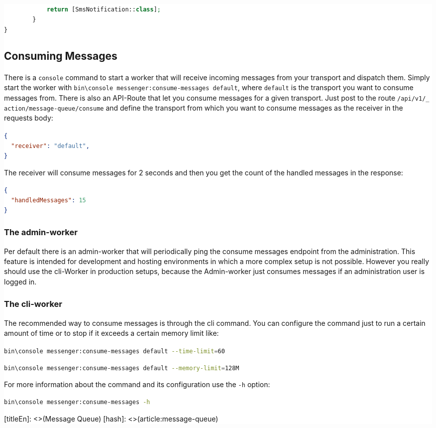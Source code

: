 ```php
            return [SmsNotification::class];
        }
}
```

## Consuming Messages

There is a `console` command to start a worker that will receive incoming messages from your transport and dispatch them.
Simply start the worker with `bin\console messenger:consume-messages default`, where `default` is the transport you want to consume messages from.
There is also an API-Route that let you consume messages for a given transport. 
Just post to the route `/api/v1/_action/message-queue/consume` and define the transport from which you want to consume messages as the receiver in the requests body:
```json
{
  "receiver": "default",
}
```

The receiver will consume messages for 2 seconds and then you get the count of the handled messages in the response:
```json
{
  "handledMessages": 15
}
```

### The admin-worker

Per default there is an admin-worker that will periodically ping the consume messages endpoint from the administration. 
This feature is intended for development and hosting environments in which a more complex setup is not possible.
However you really should use the cli-Worker in production setups, because the Admin-worker just consumes messages if an administration user is logged in.

### The cli-worker

The recommended way to consume messages is through the cli command. 
You can configure the command just to run a certain amount of time or to stop if it exceeds a certain memory limit like:
```bash
bin\console messenger:consume-messages default --time-limit=60
```

```bash
bin\console messenger:consume-messages default --memory-limit=128M
```

For more information about the command and its configuration use the `-h` option:
```bash
bin\console messenger:consume-messages -h
```


[titleEn]: <>(Message Queue)
[hash]: <>(article:message-queue)